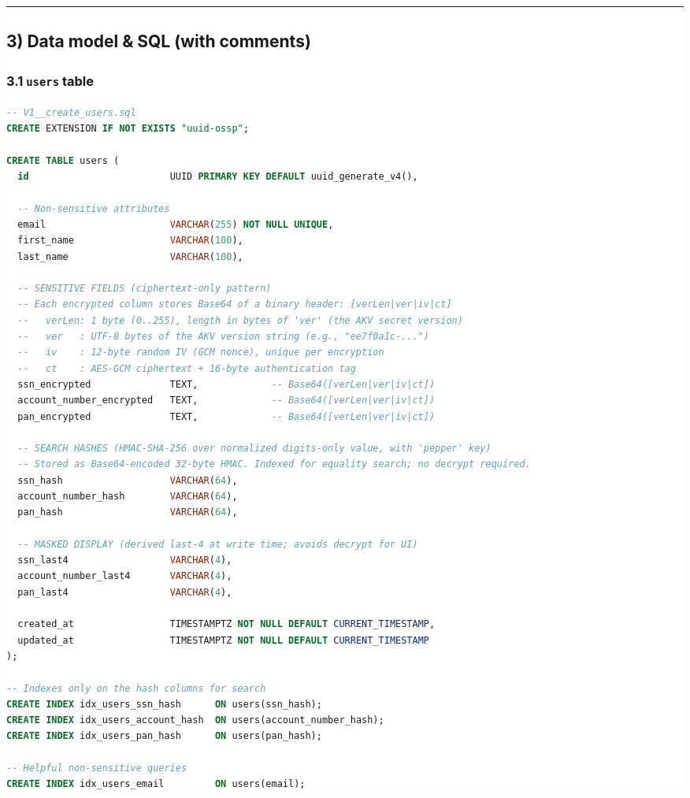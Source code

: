 
---

## 3) Data model & SQL (with comments)

### 3.1 `users` table

```sql
-- V1__create_users.sql
CREATE EXTENSION IF NOT EXISTS "uuid-ossp";

CREATE TABLE users (
  id                         UUID PRIMARY KEY DEFAULT uuid_generate_v4(),

  -- Non-sensitive attributes
  email                      VARCHAR(255) NOT NULL UNIQUE,
  first_name                 VARCHAR(100),
  last_name                  VARCHAR(100),

  -- SENSITIVE FIELDS (ciphertext-only pattern)
  -- Each encrypted column stores Base64 of a binary header: [verLen|ver|iv|ct]
  --   verLen: 1 byte (0..255), length in bytes of 'ver' (the AKV secret version)
  --   ver   : UTF-8 bytes of the AKV version string (e.g., "ee7f0a1c-...")
  --   iv    : 12-byte random IV (GCM nonce), unique per encryption
  --   ct    : AES-GCM ciphertext + 16-byte authentication tag
  ssn_encrypted              TEXT,             -- Base64([verLen|ver|iv|ct])
  account_number_encrypted   TEXT,             -- Base64([verLen|ver|iv|ct])
  pan_encrypted              TEXT,             -- Base64([verLen|ver|iv|ct])

  -- SEARCH HASHES (HMAC-SHA-256 over normalized digits-only value, with 'pepper' key)
  -- Stored as Base64-encoded 32-byte HMAC. Indexed for equality search; no decrypt required.
  ssn_hash                   VARCHAR(64),
  account_number_hash        VARCHAR(64),
  pan_hash                   VARCHAR(64),

  -- MASKED DISPLAY (derived last-4 at write time; avoids decrypt for UI)
  ssn_last4                  VARCHAR(4),
  account_number_last4       VARCHAR(4),
  pan_last4                  VARCHAR(4),

  created_at                 TIMESTAMPTZ NOT NULL DEFAULT CURRENT_TIMESTAMP,
  updated_at                 TIMESTAMPTZ NOT NULL DEFAULT CURRENT_TIMESTAMP
);

-- Indexes only on the hash columns for search
CREATE INDEX idx_users_ssn_hash      ON users(ssn_hash);
CREATE INDEX idx_users_account_hash  ON users(account_number_hash);
CREATE INDEX idx_users_pan_hash      ON users(pan_hash);

-- Helpful non-sensitive queries
CREATE INDEX idx_users_email         ON users(email);
```
